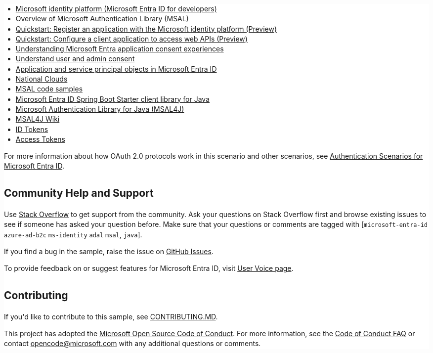 - [Microsoft identity platform (Microsoft Entra ID for developers)](https://docs.microsoft.com/azure/active-directory/develop/)
- [Overview of Microsoft Authentication Library (MSAL)](https://docs.microsoft.com/azure/active-directory/develop/msal-overview)
- [Quickstart: Register an application with the Microsoft identity platform (Preview)](https://docs.microsoft.com/azure/active-directory/develop/quickstart-register-app)
- [Quickstart: Configure a client application to access web APIs (Preview)](https://docs.microsoft.com/azure/active-directory/develop/quickstart-configure-app-access-web-apis)
- [Understanding Microsoft Entra application consent experiences](https://docs.microsoft.com/azure/active-directory/develop/application-consent-experience)
- [Understand user and admin consent](https://docs.microsoft.com/azure/active-directory/develop/howto-convert-app-to-be-multi-tenant#understand-user-and-admin-consent)
- [Application and service principal objects in Microsoft Entra ID](https://docs.microsoft.com/azure/active-directory/develop/app-objects-and-service-principals)
- [National Clouds](https://docs.microsoft.com/azure/active-directory/develop/authentication-national-cloud#app-registration-endpoints)
- [MSAL code samples](https://docs.microsoft.com/azure/active-directory/develop/sample-v2-code)
- [Microsoft Entra ID Spring Boot Starter client library for Java](https://github.com/Azure/azure-sdk-for-java/tree/master/sdk/spring/azure-spring-boot-starter-active-directory)
- [Microsoft Authentication Library for Java (MSAL4J)](https://github.com/AzureAD/microsoft-authentication-library-for-java)
- [MSAL4J Wiki](https://github.com/AzureAD/microsoft-authentication-library-for-java/wiki)
- [ID Tokens](https://docs.microsoft.com/azure/active-directory/develop/id-tokens)
- [Access Tokens](https://docs.microsoft.com/azure/active-directory/develop/access-tokens)

For more information about how OAuth 2.0 protocols work in this scenario and other scenarios, see [Authentication Scenarios for Microsoft Entra ID](https://docs.microsoft.com/azure/active-directory/develop/authentication-flows-app-scenarios).

## Community Help and Support

Use [Stack Overflow](http://stackoverflow.com/questions/tagged/msal) to get support from the community.
Ask your questions on Stack Overflow first and browse existing issues to see if someone has asked your question before.
Make sure that your questions or comments are tagged with [`microsoft-entra-id` `azure-ad-b2c` `ms-identity` `adal` `msal`, `java`].

If you find a bug in the sample, raise the issue on [GitHub Issues](../../../../issues).

To provide feedback on or suggest features for Microsoft Entra ID, visit [User Voice page](https://feedback.azure.com/forums/169401-azure-active-directory).

## Contributing

If you'd like to contribute to this sample, see [CONTRIBUTING.MD](/CONTRIBUTING.md).

This project has adopted the [Microsoft Open Source Code of Conduct](https://opensource.microsoft.com/codeofconduct/). For more information, see the [Code of Conduct FAQ](https://opensource.microsoft.com/codeofconduct/faq/) or contact [opencode@microsoft.com](mailto:opencode@microsoft.com) with any additional questions or comments.
